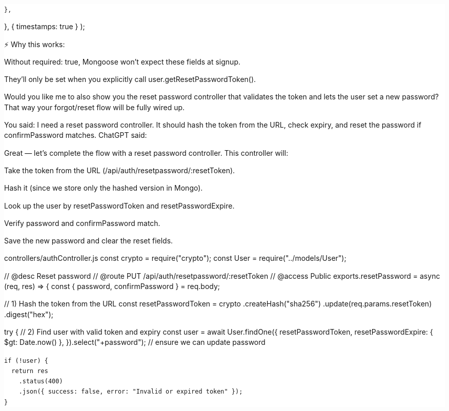     },
  },
  { timestamps: true }
);


⚡ Why this works:

Without required: true, Mongoose won’t expect these fields at signup.

They’ll only be set when you explicitly call user.getResetPasswordToken().

Would you like me to also show you the reset password controller that validates the token and lets the user set a new password? That way your forgot/reset flow will be fully wired up.

You said:
I need a reset password controller. It should hash the token from the URL, check expiry, and reset the password if confirmPassword matches.
ChatGPT said:

Great — let’s complete the flow with a reset password controller.
This controller will:

Take the token from the URL (/api/auth/resetpassword/:resetToken).

Hash it (since we store only the hashed version in Mongo).

Look up the user by resetPasswordToken and resetPasswordExpire.

Verify password and confirmPassword match.

Save the new password and clear the reset fields.

controllers/authController.js
const crypto = require("crypto");
const User = require("../models/User");

// @desc    Reset password
// @route   PUT /api/auth/resetpassword/:resetToken
// @access  Public
exports.resetPassword = async (req, res) => {
  const { password, confirmPassword } = req.body;

  // 1) Hash the token from the URL
  const resetPasswordToken = crypto
    .createHash("sha256")
    .update(req.params.resetToken)
    .digest("hex");

  try {
    // 2) Find user with valid token and expiry
    const user = await User.findOne({
      resetPasswordToken,
      resetPasswordExpire: { $gt: Date.now() },
    }).select("+password"); // ensure we can update password

    if (!user) {
      return res
        .status(400)
        .json({ success: false, error: "Invalid or expired token" });
    }
